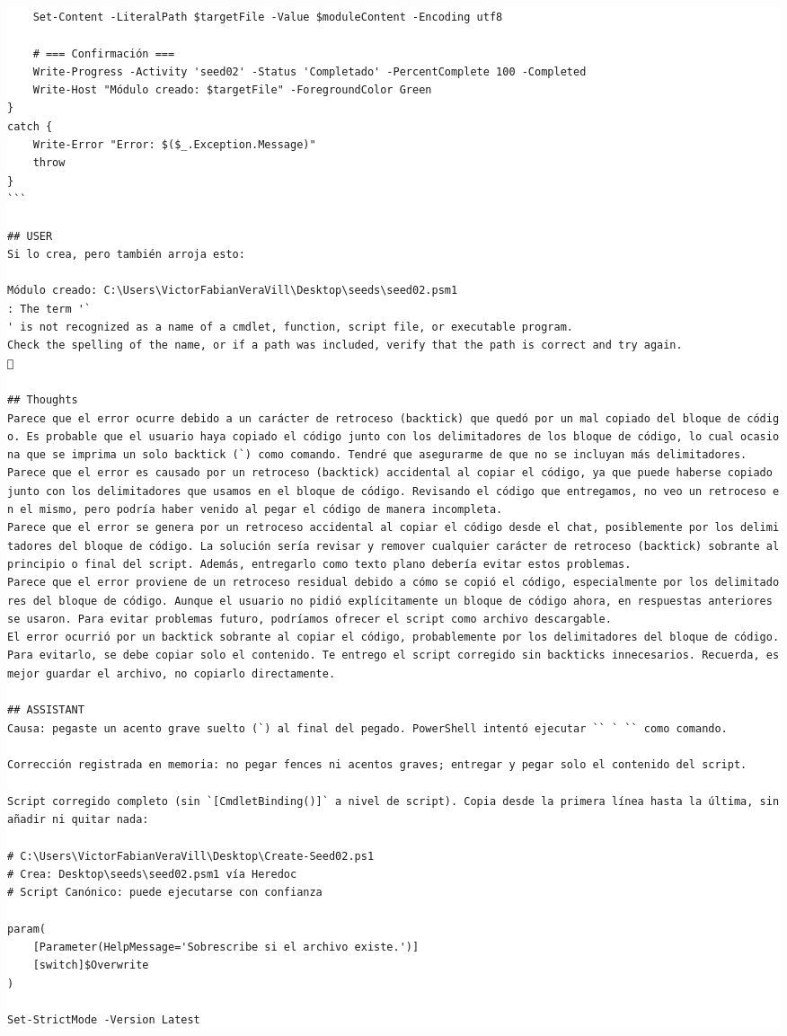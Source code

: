 `````
    Set-Content -LiteralPath $targetFile -Value $moduleContent -Encoding utf8

    # === Confirmación ===
    Write-Progress -Activity 'seed02' -Status 'Completado' -PercentComplete 100 -Completed
    Write-Host "Módulo creado: $targetFile" -ForegroundColor Green
}
catch {
    Write-Error "Error: $($_.Exception.Message)"
    throw
}
```

## USER
Si lo crea, pero también arroja esto:

Módulo creado: C:\Users\VictorFabianVeraVill\Desktop\seeds\seed02.psm1
: The term '`
' is not recognized as a name of a cmdlet, function, script file, or executable program.
Check the spelling of the name, or if a path was included, verify that the path is correct and try again.


## Thoughts
Parece que el error ocurre debido a un carácter de retroceso (backtick) que quedó por un mal copiado del bloque de código. Es probable que el usuario haya copiado el código junto con los delimitadores de los bloque de código, lo cual ocasiona que se imprima un solo backtick (`) como comando. Tendré que asegurarme de que no se incluyan más delimitadores.
Parece que el error es causado por un retroceso (backtick) accidental al copiar el código, ya que puede haberse copiado junto con los delimitadores que usamos en el bloque de código. Revisando el código que entregamos, no veo un retroceso en el mismo, pero podría haber venido al pegar el código de manera incompleta.
Parece que el error se genera por un retroceso accidental al copiar el código desde el chat, posiblemente por los delimitadores del bloque de código. La solución sería revisar y remover cualquier carácter de retroceso (backtick) sobrante al principio o final del script. Además, entregarlo como texto plano debería evitar estos problemas.
Parece que el error proviene de un retroceso residual debido a cómo se copió el código, especialmente por los delimitadores del bloque de código. Aunque el usuario no pidió explícitamente un bloque de código ahora, en respuestas anteriores se usaron. Para evitar problemas futuro, podríamos ofrecer el script como archivo descargable.
El error ocurrió por un backtick sobrante al copiar el código, probablemente por los delimitadores del bloque de código. Para evitarlo, se debe copiar solo el contenido. Te entrego el script corregido sin backticks innecesarios. Recuerda, es mejor guardar el archivo, no copiarlo directamente.

## ASSISTANT
Causa: pegaste un acento grave suelto (`) al final del pegado. PowerShell intentó ejecutar `` ` `` como comando.

Corrección registrada en memoria: no pegar fences ni acentos graves; entregar y pegar solo el contenido del script.

Script corregido completo (sin `[CmdletBinding()]` a nivel de script). Copia desde la primera línea hasta la última, sin añadir ni quitar nada:

# C:\Users\VictorFabianVeraVill\Desktop\Create-Seed02.ps1
# Crea: Desktop\seeds\seed02.psm1 vía Heredoc
# Script Canónico: puede ejecutarse con confianza

param(
    [Parameter(HelpMessage='Sobrescribe si el archivo existe.')]
    [switch]$Overwrite
)

Set-StrictMode -Version Latest
`````